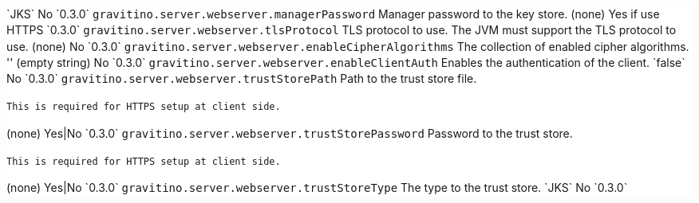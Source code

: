   <td>`JKS`</td>
  <td>No</td>
  <td>`0.3.0`</td>
</tr>
<tr>
  <td><tt>gravitino.server.webserver.managerPassword</tt></td>
  <td>Manager password to the key store.</td>
  <td>(none)</td>
  <td>Yes if use HTTPS</td>
  <td>`0.3.0`</td>
</tr>
<tr>
  <td><tt>gravitino.server.webserver.tlsProtocol</tt></td>
  <td>TLS protocol to use. The JVM must support the TLS protocol to use.</td>
  <td>(none)</td>
  <td>No</td>
  <td>`0.3.0`</td>
</tr>
<tr>
  <td><tt>gravitino.server.webserver.enableCipherAlgorithms</tt></td>
  <td>The collection of enabled cipher algorithms.</td>
  <td>'' (empty string)</td>
  <td>No</td>
  <td>`0.3.0`</td>
</tr>
<tr>
  <td><tt>gravitino.server.webserver.enableClientAuth</tt></td>
  <td>Enables the authentication of the client.</td>
  <td>`false`</td>
  <td>No</td>
  <td>`0.3.0`</td>
</tr>
<tr>
  <td><tt>gravitino.server.webserver.trustStorePath</tt></td>
  <td>
    Path to the trust store file.

    This is required for HTTPS setup at client side.
  </td>
  <td>(none)</td>
  <td>Yes|No</td>
  <td>`0.3.0`</td>
</tr>
<tr>
  <td><tt>gravitino.server.webserver.trustStorePassword</tt></td>
  <td>
    Password to the trust store.

    This is required for HTTPS setup at client side.
  </td>
  <td>(none)</td>
  <td>Yes|No</td>
  <td>`0.3.0`</td>
</tr>
<tr>
  <td><tt>gravitino.server.webserver.trustStoreType</tt></td>
  <td>
    The type to the trust store.
  </td>
  <td>`JKS`</td>
  <td>No</td>
  <td>`0.3.0`</td>
</tr>
